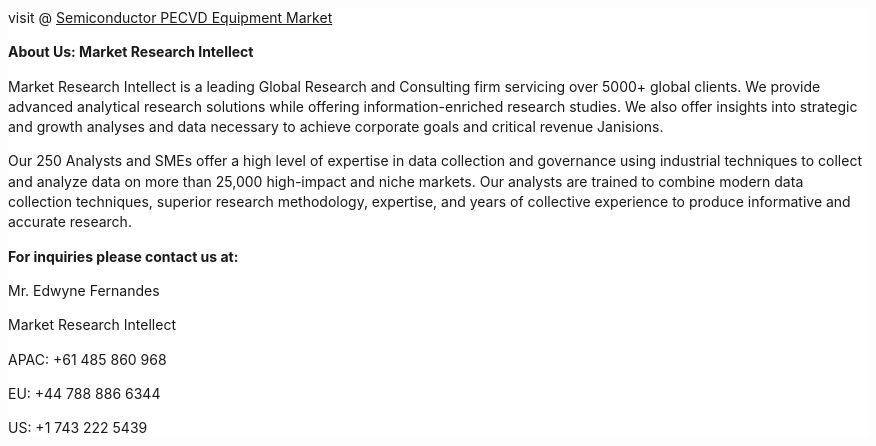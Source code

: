 visit&nbsp;@</strong>&nbsp;</span><span class="font-[700]"><a href="https://www.marketresearchintellect.com/product/semiconductor-pecvd-equipment-market/?utm_source=Linkedin&utm_medium=822" target="_blank" data-tracking-control-name="article-ssr-frontend-pulse_little-text-block" data-tracking-will-navigate="" data-test-link="">Semiconductor PECVD Equipment Market</a></span></p><p><strong><span class="font-[700]">About Us: Market Research Intellect</span></strong></p><p><span class="">Market Research Intellect is a leading Global Research and Consulting firm servicing over 5000+ global clients. We provide advanced analytical research solutions while offering information-enriched research studies.&nbsp;</span>We also offer insights into strategic and growth analyses and data necessary to achieve corporate goals and critical revenue Janisions.</p><p><span class="">Our 250 Analysts and SMEs offer a high level of expertise in data collection and governance using industrial techniques to collect and analyze data on more than 25,000 high-impact and niche markets. Our analysts are trained to combine modern data collection techniques, superior research methodology, expertise, and years of collective experience to produce informative and accurate research.</span></p><p><strong>For inquiries please contact us at:</strong></p><p>Mr. Edwyne Fernandes</p><p>Market Research Intellect</p><p>APAC: +61 485 860 968</p><p>EU: +44 788 886 6344</p><p>US: +1 743 222 5439</p>